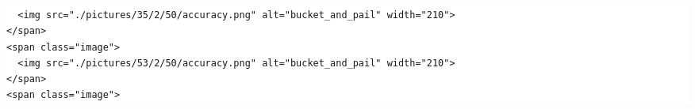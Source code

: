       <img src="./pictures/35/2/50/accuracy.png" alt="bucket_and_pail" width="210">
    </span>
    <span class="image">
      <img src="./pictures/53/2/50/accuracy.png" alt="bucket_and_pail" width="210">
    </span>
    <span class="image">